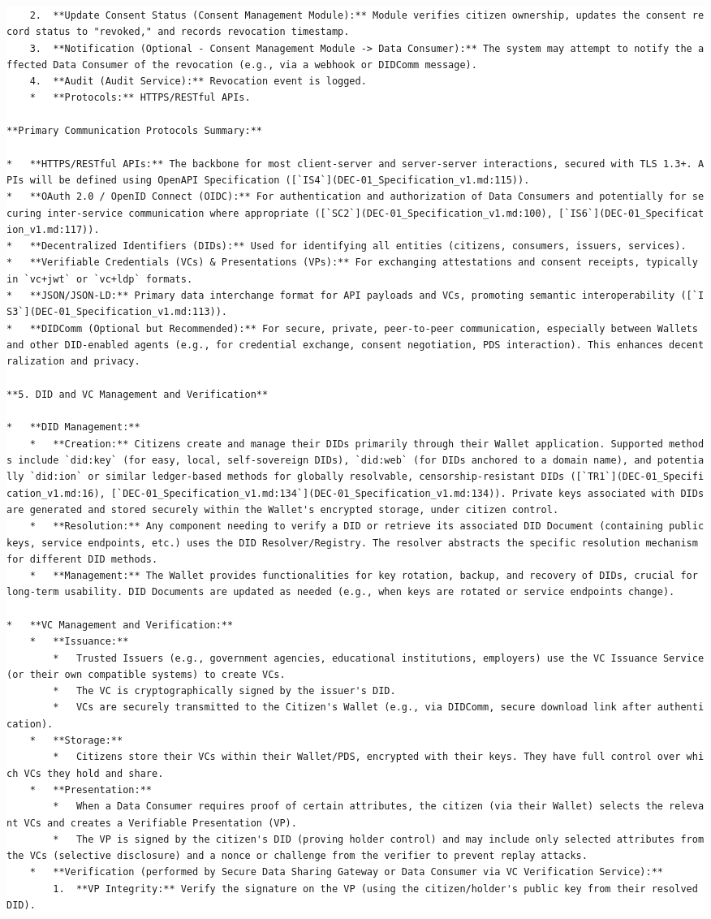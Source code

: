 ```
    2.  **Update Consent Status (Consent Management Module):** Module verifies citizen ownership, updates the consent record status to "revoked," and records revocation timestamp.
    3.  **Notification (Optional - Consent Management Module -> Data Consumer):** The system may attempt to notify the affected Data Consumer of the revocation (e.g., via a webhook or DIDComm message).
    4.  **Audit (Audit Service):** Revocation event is logged.
    *   **Protocols:** HTTPS/RESTful APIs.

**Primary Communication Protocols Summary:**

*   **HTTPS/RESTful APIs:** The backbone for most client-server and server-server interactions, secured with TLS 1.3+. APIs will be defined using OpenAPI Specification ([`IS4`](DEC-01_Specification_v1.md:115)).
*   **OAuth 2.0 / OpenID Connect (OIDC):** For authentication and authorization of Data Consumers and potentially for securing inter-service communication where appropriate ([`SC2`](DEC-01_Specification_v1.md:100), [`IS6`](DEC-01_Specification_v1.md:117)).
*   **Decentralized Identifiers (DIDs):** Used for identifying all entities (citizens, consumers, issuers, services).
*   **Verifiable Credentials (VCs) & Presentations (VPs):** For exchanging attestations and consent receipts, typically in `vc+jwt` or `vc+ldp` formats.
*   **JSON/JSON-LD:** Primary data interchange format for API payloads and VCs, promoting semantic interoperability ([`IS3`](DEC-01_Specification_v1.md:113)).
*   **DIDComm (Optional but Recommended):** For secure, private, peer-to-peer communication, especially between Wallets and other DID-enabled agents (e.g., for credential exchange, consent negotiation, PDS interaction). This enhances decentralization and privacy.

**5. DID and VC Management and Verification**

*   **DID Management:**
    *   **Creation:** Citizens create and manage their DIDs primarily through their Wallet application. Supported methods include `did:key` (for easy, local, self-sovereign DIDs), `did:web` (for DIDs anchored to a domain name), and potentially `did:ion` or similar ledger-based methods for globally resolvable, censorship-resistant DIDs ([`TR1`](DEC-01_Specification_v1.md:16), [`DEC-01_Specification_v1.md:134`](DEC-01_Specification_v1.md:134)). Private keys associated with DIDs are generated and stored securely within the Wallet's encrypted storage, under citizen control.
    *   **Resolution:** Any component needing to verify a DID or retrieve its associated DID Document (containing public keys, service endpoints, etc.) uses the DID Resolver/Registry. The resolver abstracts the specific resolution mechanism for different DID methods.
    *   **Management:** The Wallet provides functionalities for key rotation, backup, and recovery of DIDs, crucial for long-term usability. DID Documents are updated as needed (e.g., when keys are rotated or service endpoints change).

*   **VC Management and Verification:**
    *   **Issuance:**
        *   Trusted Issuers (e.g., government agencies, educational institutions, employers) use the VC Issuance Service (or their own compatible systems) to create VCs.
        *   The VC is cryptographically signed by the issuer's DID.
        *   VCs are securely transmitted to the Citizen's Wallet (e.g., via DIDComm, secure download link after authentication).
    *   **Storage:**
        *   Citizens store their VCs within their Wallet/PDS, encrypted with their keys. They have full control over which VCs they hold and share.
    *   **Presentation:**
        *   When a Data Consumer requires proof of certain attributes, the citizen (via their Wallet) selects the relevant VCs and creates a Verifiable Presentation (VP).
        *   The VP is signed by the citizen's DID (proving holder control) and may include only selected attributes from the VCs (selective disclosure) and a nonce or challenge from the verifier to prevent replay attacks.
    *   **Verification (performed by Secure Data Sharing Gateway or Data Consumer via VC Verification Service):**
        1.  **VP Integrity:** Verify the signature on the VP (using the citizen/holder's public key from their resolved DID).
```
